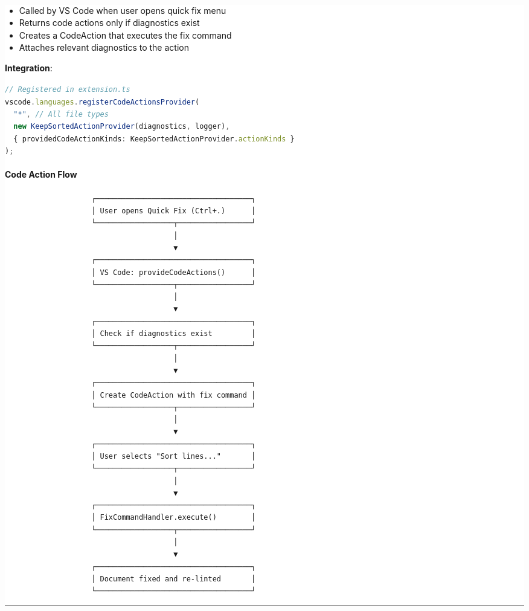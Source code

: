 - Called by VS Code when user opens quick fix menu
- Returns code actions only if diagnostics exist
- Creates a CodeAction that executes the fix command
- Attaches relevant diagnostics to the action

**Integration**:

```typescript
// Registered in extension.ts
vscode.languages.registerCodeActionsProvider(
  "*", // All file types
  new KeepSortedActionProvider(diagnostics, logger),
  { providedCodeActionKinds: KeepSortedActionProvider.actionKinds }
);
```

#### Code Action Flow

```
                    ┌────────────────────────────────────┐
                    │ User opens Quick Fix (Ctrl+.)      │
                    └──────────────────┬─────────────────┘
                                       │
                                       ▼
                    ┌────────────────────────────────────┐
                    │ VS Code: provideCodeActions()      │
                    └──────────────────┬─────────────────┘
                                       │
                                       ▼
                    ┌────────────────────────────────────┐
                    │ Check if diagnostics exist         │
                    └──────────────────┬─────────────────┘
                                       │
                                       ▼
                    ┌────────────────────────────────────┐
                    │ Create CodeAction with fix command │
                    └──────────────────┬─────────────────┘
                                       │
                                       ▼
                    ┌────────────────────────────────────┐
                    │ User selects "Sort lines..."       │
                    └──────────────────┬─────────────────┘
                                       │
                                       ▼
                    ┌────────────────────────────────────┐
                    │ FixCommandHandler.execute()        │
                    └──────────────────┬─────────────────┘
                                       │
                                       ▼
                    ┌────────────────────────────────────┐
                    │ Document fixed and re-linted       │
                    └────────────────────────────────────┘
```

---